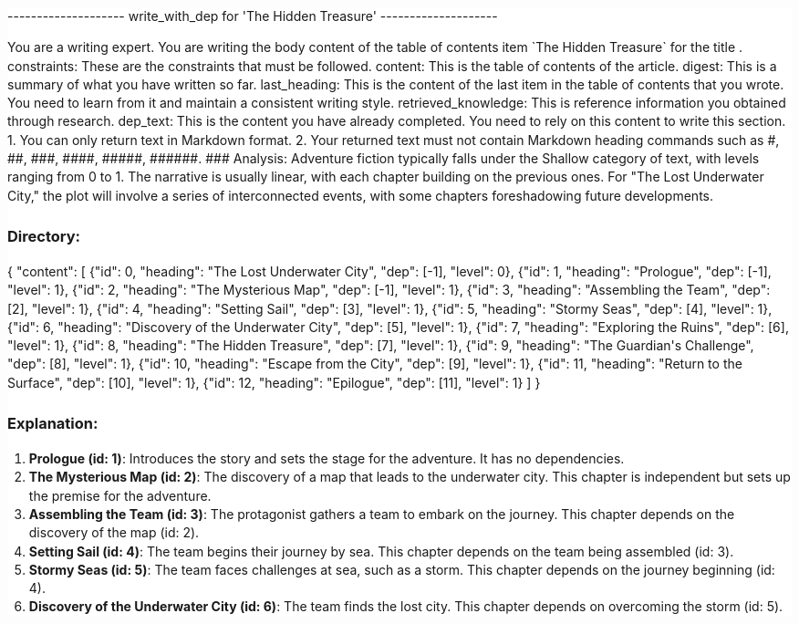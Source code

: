 -------------------- write_with_dep for 'The Hidden Treasure' --------------------

<role>
You are a writing expert.
</role>
<rule>
You are writing the body content of the table of contents item `The Hidden Treasure` for the title <The Lost Underwater City>.
constraints: These are the constraints that must be followed.
content: This is the table of contents of the article.
digest: This is a summary of what you have written so far.
last_heading: This is the content of the last item in the table of contents that you wrote. You need to learn from it and maintain a consistent writing style.
retrieved_knowledge: This is reference information you obtained through research.
dep_text: This is the content you have already completed. You need to rely on this content to write this section.
</rule>
<constraints>
1. You can only return text in Markdown format.
2. Your returned text must not contain Markdown heading commands such as #, ##, ###, ####, #####, ######.
</constraints>
<content>
### Analysis:
Adventure fiction typically falls under the Shallow category of text, with levels ranging from 0 to 1. The narrative is usually linear, with each chapter building on the previous ones. For "The Lost Underwater City," the plot will involve a series of interconnected events, with some chapters foreshadowing future developments.

### Directory:
<JSON>
{
    "content": [
        {"id": 0, "heading": "The Lost Underwater City", "dep": [-1], "level": 0},
        {"id": 1, "heading": "Prologue", "dep": [-1], "level": 1},
        {"id": 2, "heading": "The Mysterious Map", "dep": [-1], "level": 1},
        {"id": 3, "heading": "Assembling the Team", "dep": [2], "level": 1},
        {"id": 4, "heading": "Setting Sail", "dep": [3], "level": 1},
        {"id": 5, "heading": "Stormy Seas", "dep": [4], "level": 1},
        {"id": 6, "heading": "Discovery of the Underwater City", "dep": [5], "level": 1},
        {"id": 7, "heading": "Exploring the Ruins", "dep": [6], "level": 1},
        {"id": 8, "heading": "The Hidden Treasure", "dep": [7], "level": 1},
        {"id": 9, "heading": "The Guardian's Challenge", "dep": [8], "level": 1},
        {"id": 10, "heading": "Escape from the City", "dep": [9], "level": 1},
        {"id": 11, "heading": "Return to the Surface", "dep": [10], "level": 1},
        {"id": 12, "heading": "Epilogue", "dep": [11], "level": 1}
    ]
}
</JSON>

### Explanation:
1. **Prologue (id: 1)**: Introduces the story and sets the stage for the adventure. It has no dependencies.
2. **The Mysterious Map (id: 2)**: The discovery of a map that leads to the underwater city. This chapter is independent but sets up the premise for the adventure.
3. **Assembling the Team (id: 3)**: The protagonist gathers a team to embark on the journey. This chapter depends on the discovery of the map (id: 2).
4. **Setting Sail (id: 4)**: The team begins their journey by sea. This chapter depends on the team being assembled (id: 3).
5. **Stormy Seas (id: 5)**: The team faces challenges at sea, such as a storm. This chapter depends on the journey beginning (id: 4).
6. **Discovery of the Underwater City (id: 6)**: The team finds the lost city. This chapter depends on overcoming the storm (id: 5).